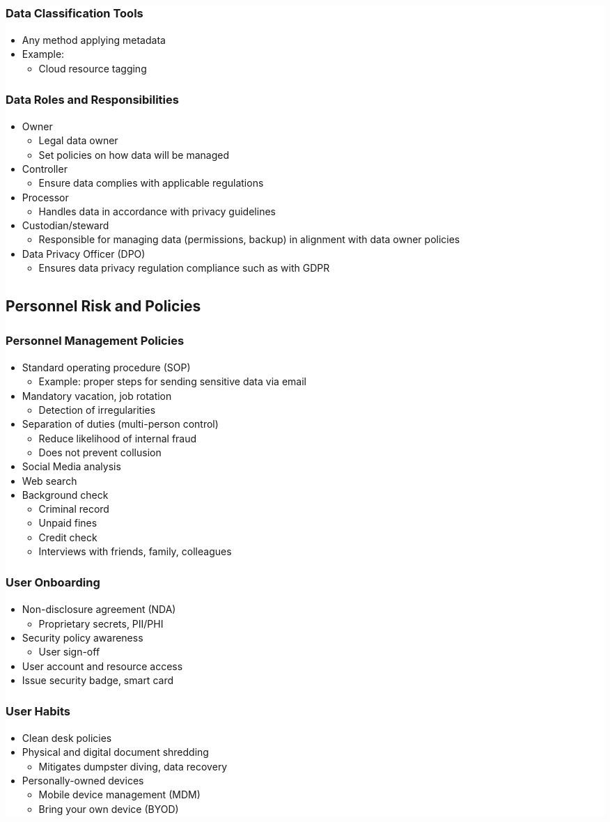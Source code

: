 ### Data Classification Tools

- Any method applying metadata
- Example:
  - Cloud resource tagging

### Data Roles and Responsibilities

- Owner
  - Legal data owner
  - Set policies on how data will be managed
- Controller
  - Ensure data complies with applicable regulations
- Processor
  - Handles data in accordance with privacy guidelines
- Custodian/steward
  - Responsible for managing data (permissions, backup) in alignment with data owner policies
- Data Privacy Officer (DPO)
  - Ensures data privacy regulation compliance such as with GDPR

## Personnel Risk and Policies

### Personnel Management Policies

- Standard operating procedure (SOP)
  - Example: proper steps for sending sensitive data via email
- Mandatory vacation, job rotation
  - Detection of irregularities
- Separation of duties (multi-person control)
  - Reduce likelihood of internal fraud
  - Does not prevent collusion
- Social Media analysis
- Web search
- Background check
  - Criminal record
  - Unpaid fines
  - Credit check
  - Interviews with friends, family, colleagues

### User Onboarding

- Non-disclosure agreement (NDA)
  - Proprietary secrets, PII/PHI
- Security policy awareness
  - User sign-off
- User account and resource access
- Issue security badge, smart card

### User Habits

- Clean desk policies
- Physical and digital document shredding
  - Mitigates dumpster diving, data recovery
- Personally-owned devices
  - Mobile device management (MDM)
  - Bring your own device (BYOD)
